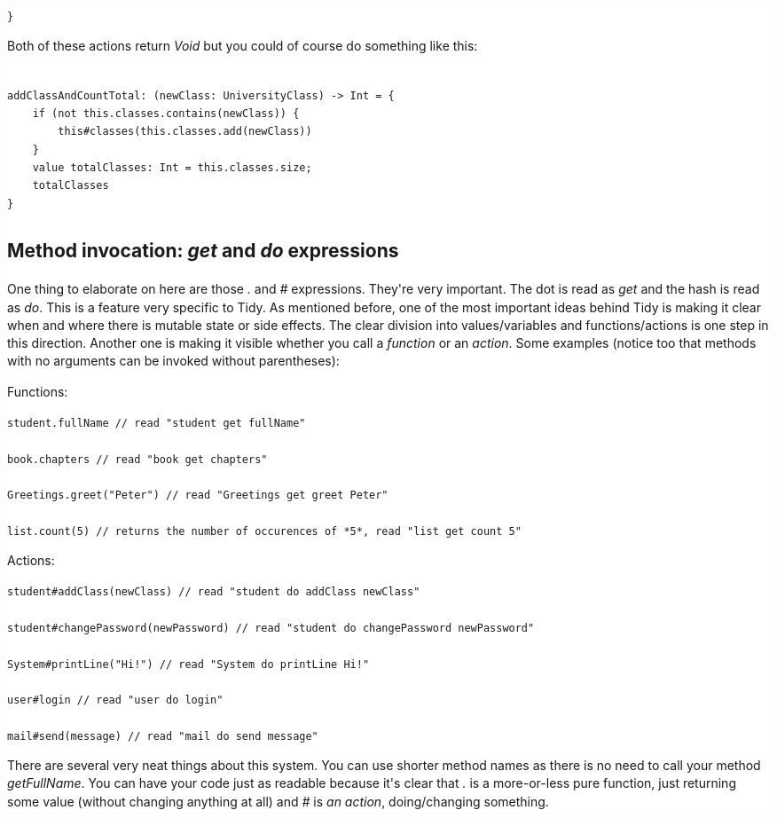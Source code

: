 ```
}
```

Both of these actions return *Void* but you could of course do something like this:

```

addClassAndCountTotal: (newClass: UniversityClass) -> Int = {
    if (not this.classes.contains(newClass)) {
        this#classes(this.classes.add(newClass))
    }
    value totalClasses: Int = this.classes.size;
    totalClasses
}
```

## Method invocation: *get* and *do* expressions

One thing to elaborate on here are those *.* and *#* expressions. They're very important. The dot is read as *get* and the hash is read as *do*. This is a feature very specific to Tidy. As mentioned before, one of the most important ideas behind Tidy is making it clear when and where there is mutable state or side effects. The clear division into values/variables and functions/actions is one step in this direction. Another one is making it visible whether you call a *function* or an *action*. Some examples (notice too that methods with no arguments can be invoked without parentheses):

Functions:

```
student.fullName // read "student get fullName"

book.chapters // read "book get chapters"

Greetings.greet("Peter") // read "Greetings get greet Peter"

list.count(5) // returns the number of occurences of *5*, read "list get count 5"

```

Actions:

```
student#addClass(newClass) // read "student do addClass newClass"

student#changePassword(newPassword) // read "student do changePassword newPassword"

System#printLine("Hi!") // read "System do printLine Hi!"

user#login // read "user do login"

mail#send(message) // read "mail do send message"

```

There are several very neat things about this system. You can use shorter method names as there is no need to call your method *getFullName*. You can have your code just as readable because it's clear that *.* is a more-or-less pure function, just returning some value (without changing anything at all) and *#* is *an action*, doing/changing something.
